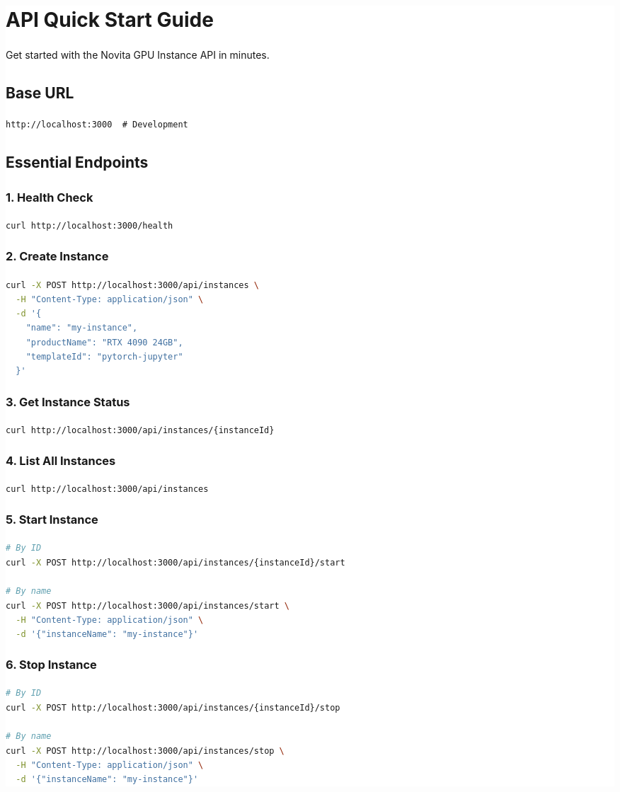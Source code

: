 # API Quick Start Guide

Get started with the Novita GPU Instance API in minutes.

## Base URL
```
http://localhost:3000  # Development
```

## Essential Endpoints

### 1. Health Check
```bash
curl http://localhost:3000/health
```

### 2. Create Instance
```bash
curl -X POST http://localhost:3000/api/instances \
  -H "Content-Type: application/json" \
  -d '{
    "name": "my-instance",
    "productName": "RTX 4090 24GB",
    "templateId": "pytorch-jupyter"
  }'
```

### 3. Get Instance Status
```bash
curl http://localhost:3000/api/instances/{instanceId}
```

### 4. List All Instances
```bash
curl http://localhost:3000/api/instances
```

### 5. Start Instance
```bash
# By ID
curl -X POST http://localhost:3000/api/instances/{instanceId}/start

# By name
curl -X POST http://localhost:3000/api/instances/start \
  -H "Content-Type: application/json" \
  -d '{"instanceName": "my-instance"}'
```

### 6. Stop Instance
```bash
# By ID
curl -X POST http://localhost:3000/api/instances/{instanceId}/stop

# By name
curl -X POST http://localhost:3000/api/instances/stop \
  -H "Content-Type: application/json" \
  -d '{"instanceName": "my-instance"}'
```
